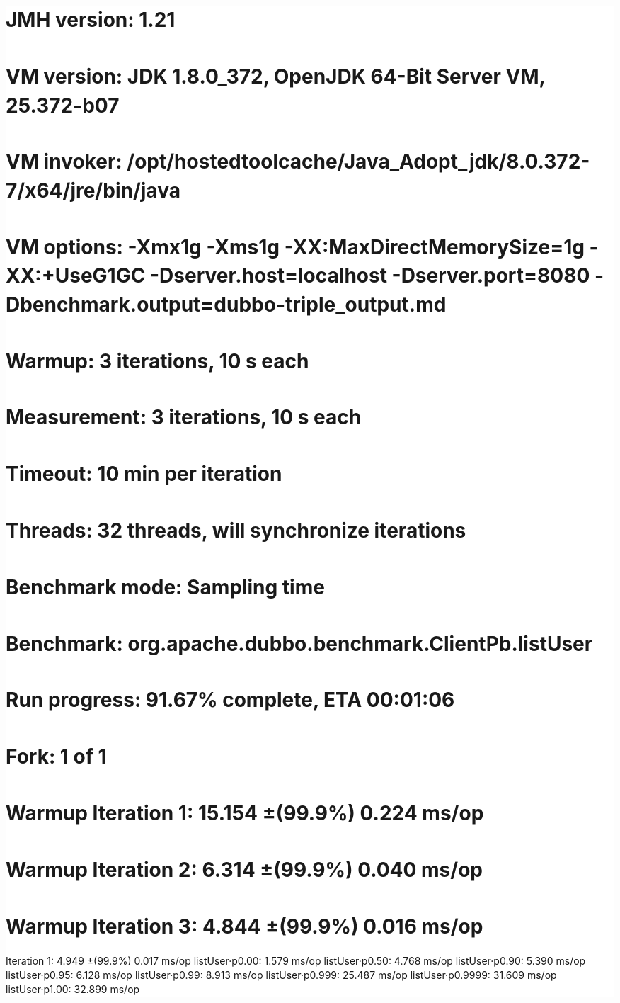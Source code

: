 
# JMH version: 1.21
# VM version: JDK 1.8.0_372, OpenJDK 64-Bit Server VM, 25.372-b07
# VM invoker: /opt/hostedtoolcache/Java_Adopt_jdk/8.0.372-7/x64/jre/bin/java
# VM options: -Xmx1g -Xms1g -XX:MaxDirectMemorySize=1g -XX:+UseG1GC -Dserver.host=localhost -Dserver.port=8080 -Dbenchmark.output=dubbo-triple_output.md
# Warmup: 3 iterations, 10 s each
# Measurement: 3 iterations, 10 s each
# Timeout: 10 min per iteration
# Threads: 32 threads, will synchronize iterations
# Benchmark mode: Sampling time
# Benchmark: org.apache.dubbo.benchmark.ClientPb.listUser

# Run progress: 91.67% complete, ETA 00:01:06
# Fork: 1 of 1
# Warmup Iteration   1: 15.154 ±(99.9%) 0.224 ms/op
# Warmup Iteration   2: 6.314 ±(99.9%) 0.040 ms/op
# Warmup Iteration   3: 4.844 ±(99.9%) 0.016 ms/op
Iteration   1: 4.949 ±(99.9%) 0.017 ms/op
                 listUser·p0.00:   1.579 ms/op
                 listUser·p0.50:   4.768 ms/op
                 listUser·p0.90:   5.390 ms/op
                 listUser·p0.95:   6.128 ms/op
                 listUser·p0.99:   8.913 ms/op
                 listUser·p0.999:  25.487 ms/op
                 listUser·p0.9999: 31.609 ms/op
                 listUser·p1.00:   32.899 ms/op

